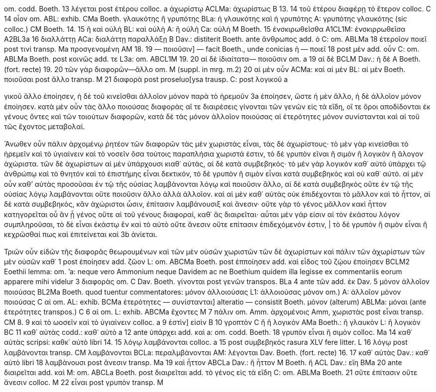 om. codd. Boeth. 13 λέγεται post ἑτέρου colloc. a ἀχωρίστῳ ACLMa: ἀχωρίστως
B 13. 14 τοῦ ἑτέρου διαφέρῃ τὸ ἕτερον colloc. C 14 οἷον om. ABL: exhib.
CMa Boeth. γλαυκότης ἢ γρυπότης BLa: ἡ γλαυκότης καὶ ἡ γρυπότης A: γρυπότης
γλαυκότης (sic colloc.) CM Boeth. 14. 15 ἢ καὶ οὐλὴ BL: καὶ οὐλὴ A: ἢ οὐλή Ca:
οὐλὴ Μ Boeth. 15 ἐνσκιρωθεῖσθα A1CL1M: ἐνσκιρρωθεῖσα A2BL3a 16 διαλλάττῃ ACa:
διαλάττῃ παραλλάξῃ B Dav.: distiterit Boeth. ante ἄνθρωπος add. ὁ C: om. ABLMa
18 ἑτεροῖον ποιεῖ post τινί transp. Ma προσγενομένη AM 18. 19 — ποιοῦσιν] —
facit Boeth., unde conicias ἡ — ποιεῖ 18 post μὲν add. οὗν C: om. ABLMa Boeth.
post κοινῶς add. τε L3a: om. ABCL1M 19. 20 αἱ δὲ ἰδιαίτατα— ποιοῦσιν om. a 19 αἱ
δὲ BCLM Dav.: ἡ δὲ A Boeth. (fort. recte) 19. 20 τῶν γὰρ διαφορῶν—ἄλλο om. Μ (suppl.
in mrg. m.2) 20 αἱ μὲν οὖν ACMa: καὶ αἱ μὲν BL: αἱ μὲν Boeth. ποιοῦσαι post ἄλλο
transp. M 21 διαφορὰ post proseluo[ysa trausp. C: post λογικοῦ a</note>

<pb n="9"/>

γικοῦ ἄλλο ἐποίησεν, ἡ δὲ τοῦ κινεῖσθαι ἀλλοῖον μόνον παρὰ τὸ ἠρεμοῦν <note type="marginal">3a</note>
ἐποίησεν, ὥστε ἡ μὲν ἄλλο, ἡ δὲ ἀλλοῖον μόνον ἐποίησεν. κατὰ μὲν
οὖν τὰς ἄλλο ποιούσας διαφορὰς αἵ τε διαιρέσεις γίνονται τῶν γενῶν εἰς τὰ <lb n="30"/>
εἴδη, οἵ τε ὅροι αποδίδονται ἐκ γένους ὄντες καὶ τῶν τοιούτων διαφορῶν,
<lb n="5"/> κατὰ δὲ τὰς μόνον ἀλλοῖον ποιούσας αἱ ἑτερότητες μόνον συνίστανται καὶ
αἱ τοῦ τῶς ἔχοντος μεταβολαί.</p>
<p>Ἄνωθεν οὖν πάλιν ἀρχομένῳ ῥητέον τῶν διαφορῶν τὰς μὲν χωριστὰς
εἶναι, τὰς δὲ ἀχωρίστους· τὸ μὲν γὰρ κινεὶσθαι τὸ ἠρεμεῖν καὶ τὸ <lb n="35"/>
ὑγιαίνειν καὶ τὸ νοσεῖν ὅσα τούτοις παραπλήσια χωριστά ἐστιν, τὸ δὲ
<lb n="10"/> γρυπὸν εῖναι ἢ σιμὸν ἢ λογικὸν ἢ ἄλογον ἀχώριστα. τῶν δὲ ἀχωρίστων
αἱ μὲν ὑπάρχουσι κιαθ᾿ αὑτάς, αἱ δὲ κατὰ συμβεβηκός· τὸ μὲν γὰρ λογικὸν
καθ᾿ αὑτὸ ὑπάρχει τῷ ἀνθρώπῳ καὶ τὸ θνητόν καὶ τὸ ἐπιστήμης
εἶναι δεκτικόν, τὸ δὲ γρυπὸν ἢ σιμὸν εἶναι κατὰ συμβεβηκὸς καὶ οὑ καθ᾿ <lb n="40"/>
αὑτό. αἱ μὲν οὖν καθ’ αὑτὰς προσοῦσαι ἐν τῷ τῆς οὐσίας λαμβάνονται
<lb n="15"/> λόγῳ καὶ ποιοῦσιν ἄλλο, αἱ δὲ κατὰ συμβεβηκὸς οὔτε ἐν τῷ τῆς οὐσίας
λόγῳ λαμβάνονται οὔτε ποιοῦσιν ἄλλο ἀλλὰ ἀλλοῖον. καὶ αἱ μὲν καθ᾿
αὑτὰς οὐκ ἐπιδέχονται τὸ μᾶλλον καὶ τὸ ἧττον, αἱ δὲ κατὰ συμβεβηκός,
κἂν ἀχώριστοι ὦσιν, ἐπίτασιν λαμβάνουσιξ καὶ ἄνεσιν· οὔτε γὰρ τὸ γένος <lb n="45"/>
μᾶλλον κακὶ ἧττον κατηγορεῖται οὗ ἂν ᾖ γένος οὔτε αἱ τοῦ γένους διαφοραί,
<lb n="20"/> καθ᾿ ἃς διαιρεῖται· αὗται μὲν γάρ εἰσιν αἱ τὸν ἑκάστου λόγον συμπληροῦσαι,
τὸ δὲ εἶναι ἑκάστῳ ἓν καὶ τὸ αὐτὸ οὔτε ἄνεσιν οὔτε επίτασιν ἐπιδεχόμενόν
ἐστιν, | τὸ δὲ γρυπὸν ἢ σιμὸν εἶναι ἢ κεχρῶσθαί πως καὶ ἐπιτείνεται καὶ <note type="marginal">3b</note>
ἀνίεται.</p>
<p>Τριῶν οὖν εἰδῶν τῆς διαφορᾶς θεωρουμένων καὶ τῶν μὲν οὐσῶν χωριστῶν
<lb n="25"/> τῶν δὲ ἀχωρίστων καὶ πάλιν τῶν ἀχωρίστων τῶν μὲν οὐσῶν καθ᾿
<note type="footnote">1 post ἐποίησεν add. ζῶον L: om. ABCMa Boeth. post ἐπποίησεν add. καὶ εἶδος τοῦ ζῴου
ἐποίησεν BCLM2 Eoethii lemma: om. ’a: neque vero Ammonium neque Davidem ac ne
Boethium quidem illa legisse ex commentariis eorum apparere mihi videlur 3 διαφορὰς
om. C Dav. Boeth. γίνονται post γενῶν transpos. BLa 4 ante τῶν add. ἐκ Dav.
5 μόνον ἀλλοῖον ποιούσας BL2Ma Boeth. quod tuentur commentatores: μόνον ἀλλοιούσας
L1: ἀλλοιούσας μόνον om.) A: ἀλλοῖον μόνον ποιούσας C αἱ om. AL: exhib. BCMa
ἑτερότητες — συνίστανται] alteratio — consistit Boeth. μόνον (alterum) ABLMa: μόναι
(ante ἑτερότητες transpos.) C 6 αἱ om. L: exhib. ABCMa ἔχοντες Μ 7 πάλιν
om. Amm. ἀρχομένοις Amm, χωριστὰς post εἶναι transp. CM 8. 9 καὶ τὸ
ωοσεῖν καὶ τὸ ὑγιαίνειν colloc. a 9 ἐστὶν] εἰσὶν B 10 γροπτὸν C ἢ ἢ λογικὸν
AMa Boeth.: ἢ γλαυκὸν L: ἢ λογικὸν BC 11 καθ᾿ αὑτὰς codd.: καθ᾿
αὑτὸ a 12 ante ὑπάρχει add. καὶ a: om. codd. Boeth. 18 γρυπὸν εἶναι ἢ σιμὸν
colloc. Ma 14 καθ᾿ αὑτὰς scripsi: καθκ᾿ αὑτὸ libri 14. 15 λόγῳ λαμβάνονται colloc. a
15 post συμβεβηκὸς rasura XLV fere litter. L 16 λόγῳ post λαμβάνονται transp.
CM λαμβάνονται BCLa: περαλμβάνονται AM: λέγονται Dav. Boeth. (fort. recte)
16. 17 καθ᾿ αὑτὰς Dav.: καθ᾿ αὑτὸ libri 18 λαμβάνουσι post ἄνεσιν transp. Ma
19 καὶ ἧττον ABCLa Dav.: ἢ ἧττον M Boeth. ἢ ACL Dav.: εἴη BMa 20 ante
διαιρεῖται add. καὶ M: om. ABCLa Boeth. post διαιρεῖται add. τὸ γένος εἰς τὰ εἴδη
C: om. ABLMa Boeth. 21 σὔτε ἐπίτασιν οὔτε ἄνεσιν colloc. Μ 22 εἶναι post
γρυπὸν transp. M</note>
